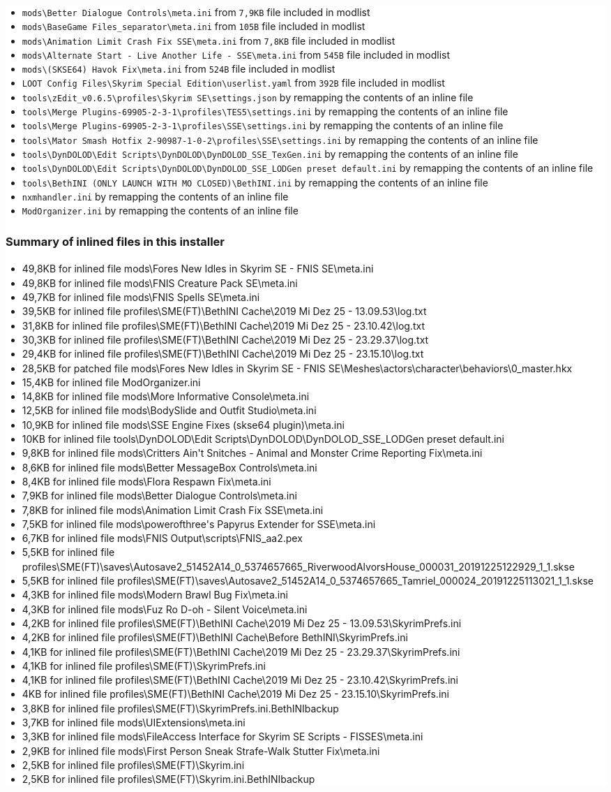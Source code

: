 * `mods\Better Dialogue Controls\meta.ini` from `7,9KB` file included in modlist
* `mods\BaseGame Files_separator\meta.ini` from `105B` file included in modlist
* `mods\Animation Limit Crash Fix SSE\meta.ini` from `7,8KB` file included in modlist
* `mods\Alternate Start - Live Another Life - SSE\meta.ini` from `545B` file included in modlist
* `mods\(SKSE64) Havok Fix\meta.ini` from `524B` file included in modlist
* `LOOT Config Files\Skyrim Special Edition\userlist.yaml` from `392B` file included in modlist
* `tools\zEdit_v0.6.5\profiles\Skyrim SE\settings.json` by remapping the contents of an inline file
* `tools\Merge Plugins-69905-2-3-1\profiles\TES5\settings.ini` by remapping the contents of an inline file
* `tools\Merge Plugins-69905-2-3-1\profiles\SSE\settings.ini` by remapping the contents of an inline file
* `tools\Mator Smash Hotfix 2-90987-1-0-2\profiles\SSE\settings.ini` by remapping the contents of an inline file
* `tools\DynDOLOD\Edit Scripts\DynDOLOD\DynDOLOD_SSE_TexGen.ini` by remapping the contents of an inline file
* `tools\DynDOLOD\Edit Scripts\DynDOLOD\DynDOLOD_SSE_LODGen preset default.ini` by remapping the contents of an inline file
* `tools\BethINI (ONLY LAUNCH WITH MO CLOSED)\BethINI.ini` by remapping the contents of an inline file
* `nxmhandler.ini` by remapping the contents of an inline file
* `ModOrganizer.ini` by remapping the contents of an inline file


### Summary of inlined files in this installer
* 49,8KB for inlined file mods\Fores New Idles in Skyrim SE - FNIS SE\meta.ini
* 49,8KB for inlined file mods\FNIS Creature Pack SE\meta.ini
* 49,7KB for inlined file mods\FNIS Spells SE\meta.ini
* 39,5KB for inlined file profiles\SME(FT)\BethINI Cache\2019 Mi Dez 25 - 13.09.53\log.txt
* 31,8KB for inlined file profiles\SME(FT)\BethINI Cache\2019 Mi Dez 25 - 23.10.42\log.txt
* 30,3KB for inlined file profiles\SME(FT)\BethINI Cache\2019 Mi Dez 25 - 23.29.37\log.txt
* 29,4KB for inlined file profiles\SME(FT)\BethINI Cache\2019 Mi Dez 25 - 23.15.10\log.txt
* 28,5KB for patched file mods\Fores New Idles in Skyrim SE - FNIS SE\Meshes\actors\character\behaviors\0_master.hkx
* 15,4KB for inlined file ModOrganizer.ini
* 14,8KB for inlined file mods\More Informative Console\meta.ini
* 12,5KB for inlined file mods\BodySlide and Outfit Studio\meta.ini
* 10,9KB for inlined file mods\SSE Engine Fixes (skse64 plugin)\meta.ini
* 10KB for inlined file tools\DynDOLOD\Edit Scripts\DynDOLOD\DynDOLOD_SSE_LODGen preset default.ini
* 9,8KB for inlined file mods\Critters Ain't Snitches - Animal and Monster Crime Reporting Fix\meta.ini
* 8,6KB for inlined file mods\Better MessageBox Controls\meta.ini
* 8,4KB for inlined file mods\Flora Respawn Fix\meta.ini
* 7,9KB for inlined file mods\Better Dialogue Controls\meta.ini
* 7,8KB for inlined file mods\Animation Limit Crash Fix SSE\meta.ini
* 7,5KB for inlined file mods\powerofthree's Papyrus Extender for SSE\meta.ini
* 6,7KB for inlined file mods\FNIS Output\scripts\FNIS_aa2.pex
* 5,5KB for inlined file profiles\SME(FT)\saves\Autosave2_51452A14_0_5374657665_RiverwoodAlvorsHouse_000031_20191225122929_1_1.skse
* 5,5KB for inlined file profiles\SME(FT)\saves\Autosave2_51452A14_0_5374657665_Tamriel_000024_20191225113021_1_1.skse
* 4,3KB for inlined file mods\Modern Brawl Bug Fix\meta.ini
* 4,3KB for inlined file mods\Fuz Ro D-oh - Silent Voice\meta.ini
* 4,2KB for inlined file profiles\SME(FT)\BethINI Cache\2019 Mi Dez 25 - 13.09.53\SkyrimPrefs.ini
* 4,2KB for inlined file profiles\SME(FT)\BethINI Cache\Before BethINI\SkyrimPrefs.ini
* 4,1KB for inlined file profiles\SME(FT)\BethINI Cache\2019 Mi Dez 25 - 23.29.37\SkyrimPrefs.ini
* 4,1KB for inlined file profiles\SME(FT)\SkyrimPrefs.ini
* 4,1KB for inlined file profiles\SME(FT)\BethINI Cache\2019 Mi Dez 25 - 23.10.42\SkyrimPrefs.ini
* 4KB for inlined file profiles\SME(FT)\BethINI Cache\2019 Mi Dez 25 - 23.15.10\SkyrimPrefs.ini
* 3,8KB for inlined file profiles\SME(FT)\SkyrimPrefs.ini.BethINIbackup
* 3,7KB for inlined file mods\UIExtensions\meta.ini
* 3,3KB for inlined file mods\FileAccess Interface for Skyrim SE Scripts - FISSES\meta.ini
* 2,9KB for inlined file mods\First Person Sneak Strafe-Walk Stutter Fix\meta.ini
* 2,5KB for inlined file profiles\SME(FT)\Skyrim.ini
* 2,5KB for inlined file profiles\SME(FT)\Skyrim.ini.BethINIbackup